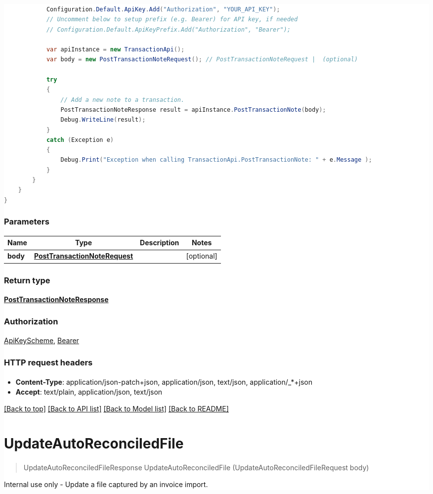 ```csharp
            Configuration.Default.ApiKey.Add("Authorization", "YOUR_API_KEY");
            // Uncomment below to setup prefix (e.g. Bearer) for API key, if needed
            // Configuration.Default.ApiKeyPrefix.Add("Authorization", "Bearer");

            var apiInstance = new TransactionApi();
            var body = new PostTransactionNoteRequest(); // PostTransactionNoteRequest |  (optional) 

            try
            {
                // Add a new note to a transaction.
                PostTransactionNoteResponse result = apiInstance.PostTransactionNote(body);
                Debug.WriteLine(result);
            }
            catch (Exception e)
            {
                Debug.Print("Exception when calling TransactionApi.PostTransactionNote: " + e.Message );
            }
        }
    }
}
```

### Parameters

Name | Type | Description  | Notes
------------- | ------------- | ------------- | -------------
 **body** | [**PostTransactionNoteRequest**](PostTransactionNoteRequest.md)|  | [optional] 

### Return type

[**PostTransactionNoteResponse**](PostTransactionNoteResponse.md)

### Authorization

[ApiKeyScheme](../README.md#ApiKeyScheme), [Bearer](../README.md#Bearer)

### HTTP request headers

 - **Content-Type**: application/json-patch+json, application/json, text/json, application/_*+json
 - **Accept**: text/plain, application/json, text/json

[[Back to top]](#) [[Back to API list]](../README.md#documentation-for-api-endpoints) [[Back to Model list]](../README.md#documentation-for-models) [[Back to README]](../README.md)

<a name="updateautoreconciledfile"></a>
# **UpdateAutoReconciledFile**
> UpdateAutoReconciledFileResponse UpdateAutoReconciledFile (UpdateAutoReconciledFileRequest body)

Internal use only - Update a file captured by an invoice import.
